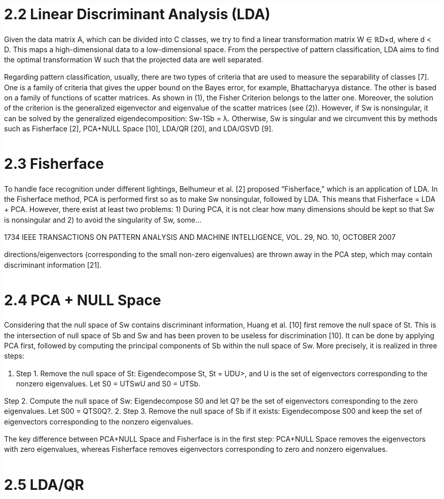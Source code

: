 # 2.2 Linear Discriminant Analysis (LDA)

Given the data matrix A, which can be divided into C classes, we try to find a linear transformation matrix W ∈ ℝD×d, where d < D. This maps a high-dimensional data to a low-dimensional space. From the perspective of pattern classification, LDA aims to find the optimal transformation W such that the projected data are well separated.

Regarding pattern classification, usually, there are two types of criteria that are used to measure the separability of classes [7]. One is a family of criteria that gives the upper bound on the Bayes error, for example, Bhattacharyya distance. The other is based on a family of functions of scatter matrices. As shown in (1), the Fisher Criterion belongs to the latter one. Moreover, the solution of the criterion is the generalized eigenvector and eigenvalue of the scatter matrices (see (2)). However, if Sw is nonsingular, it can be solved by the generalized eigendecomposition: Sw-1Sb = λ. Otherwise, Sw is singular and we circumvent this by methods such as Fisherface [2], PCA+NULL Space [10], LDA/QR [20], and LDA/GSVD [9].

# 2.3 Fisherface

To handle face recognition under different lightings, Belhumeur et al. [2] proposed “Fisherface,” which is an application of LDA. In the Fisherface method, PCA is performed first so as to make Sw nonsingular, followed by LDA. This means that Fisherface = LDA + PCA. However, there exist at least two problems: 1) During PCA, it is not clear how many dimensions should be kept so that Sw is nonsingular and 2) to avoid the singularity of Sw, some...

1734 IEEE TRANSACTIONS ON PATTERN ANALYSIS AND MACHINE INTELLIGENCE, VOL. 29, NO. 10, OCTOBER 2007

directions/eigenvectors (corresponding to the small non-zero eigenvalues) are thrown away in the PCA step, which may contain discriminant information [21].

# 2.4 PCA + NULL Space

Considering that the null space of Sw contains discriminant information, Huang et al. [10] first remove the null space of St. This is the intersection of null space of Sb and Sw and has been proven to be useless for discrimination [10]. It can be done by applying PCA first, followed by computing the principal components of Sb within the null space of Sw. More precisely, it is realized in three steps:

1. Step 1. Remove the null space of St: Eigendecompose St, St = UDU>, and U is the set of eigenvectors corresponding to the nonzero eigenvalues. Let S0 = UTSwU and S0 = UTSb.

Step 2. Compute the null space of Sw: Eigendecompose S0 and let Q? be the set of eigenvectors corresponding to the zero eigenvalues. Let S00 = QTS0Q?.
2. Step 3. Remove the null space of Sb if it exists: Eigendecompose S00 and keep the set of eigenvectors corresponding to the nonzero eigenvalues.

The key difference between PCA+NULL Space and Fisherface is in the first step: PCA+NULL Space removes the eigenvectors with zero eigenvalues, whereas Fisherface removes eigenvectors corresponding to zero and nonzero eigenvalues.

# 2.5 LDA/QR
